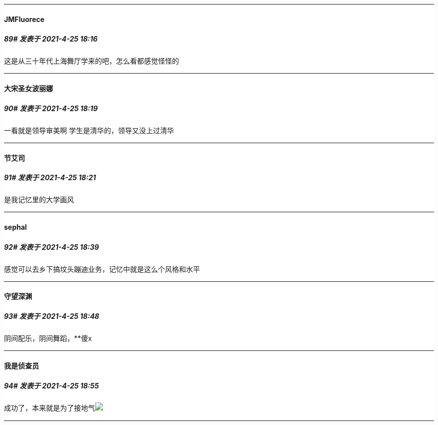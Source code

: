 
-----

####  JMFluorece  
##### 89#       发表于 2021-4-25 18:16


这是从三十年代上海舞厅学来的吧，怎么看都感觉怪怪的


-----

####  大宋圣女波丽娜  
##### 90#       发表于 2021-4-25 18:19


一看就是领导审美啊
学生是清华的，领导又没上过清华




-----

####  节艾司  
##### 91#       发表于 2021-4-25 18:21


是我记忆里的大学画风


-----

####  sephal  
##### 92#       发表于 2021-4-25 18:39


感觉可以去乡下搞坟头蹦迪业务，记忆中就是这么个风格和水平


-----

####  守望深渊  
##### 93#       发表于 2021-4-25 18:48


阴间配乐，阴间舞蹈，**傻x


-----

####  我是侦查员  
##### 94#       发表于 2021-4-25 18:55


成功了，本来就是为了接地气<img src="https://static.saraba1st.com/image/smiley/face2017/067.png" referrerpolicy="no-referrer">


-----
